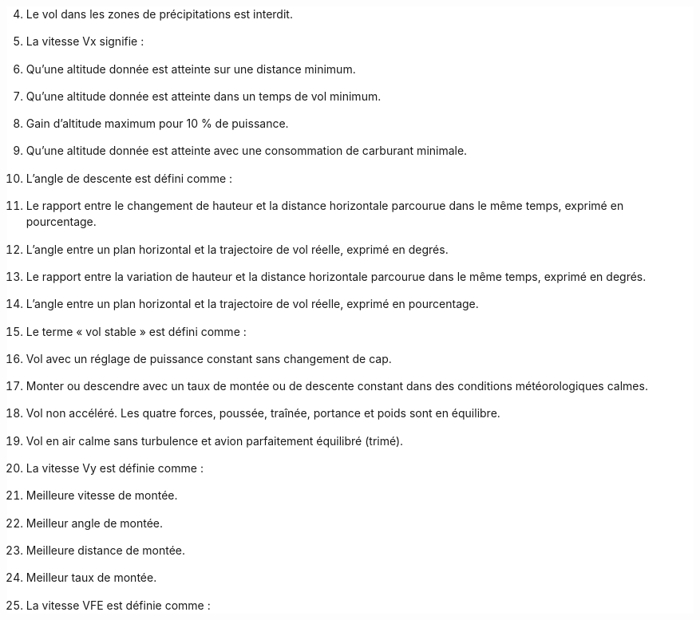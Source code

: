 4.  Le vol dans les zones de précipitations est interdit.



42. La vitesse Vx signifie :



1.  Qu’une altitude donnée est atteinte sur une distance minimum.

2.  Qu’une altitude donnée est atteinte dans un temps de vol minimum.

3.  Gain d’altitude maximum pour 10 % de puissance.

4.  Qu’une altitude donnée est atteinte avec une consommation de
    carburant minimale.



43. L’angle de descente est défini comme :



1.  Le rapport entre le changement de hauteur et la distance horizontale
    parcourue dans le même temps, exprimé en pourcentage.

2.  L’angle entre un plan horizontal et la trajectoire de vol réelle,
    exprimé en degrés.

3.  Le rapport entre la variation de hauteur et la distance horizontale
    parcourue dans le même temps, exprimé en degrés.

4.  L’angle entre un plan horizontal et la trajectoire de vol réelle,
    exprimé en pourcentage.



44. Le terme « vol stable » est défini comme :



1.  Vol avec un réglage de puissance constant sans changement de cap.

2.  Monter ou descendre avec un taux de montée ou de descente constant
    dans des conditions météorologiques calmes.

3.  Vol non accéléré. Les quatre forces, poussée, traînée, portance et
    poids sont en équilibre.

4.  Vol en air calme sans turbulence et avion parfaitement équilibré
    (trimé).



45. La vitesse Vy est définie comme :



1.  Meilleure vitesse de montée.

2.  Meilleur angle de montée.

3.  Meilleure distance de montée.

4.  Meilleur taux de montée.



46. La vitesse VFE est définie comme :

